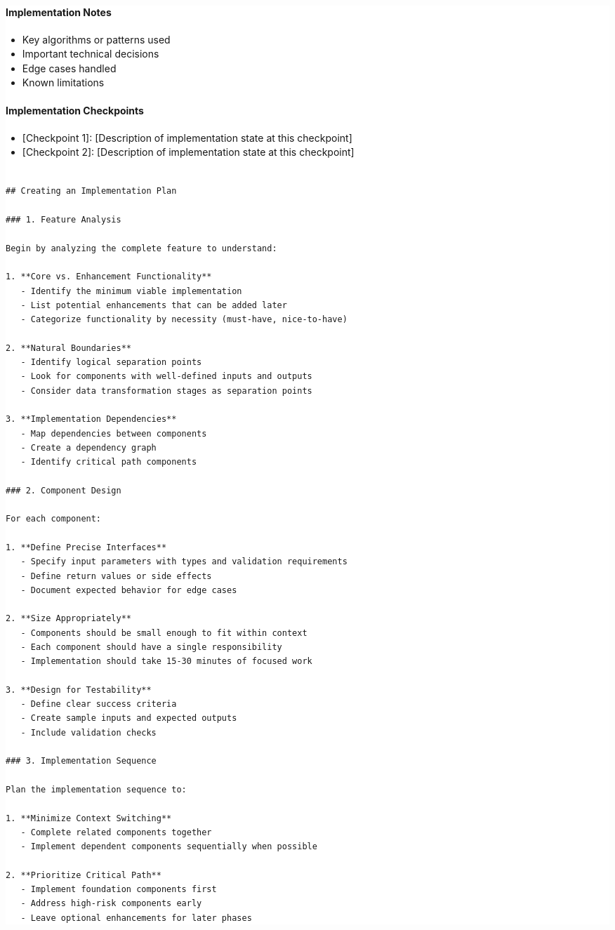#### Implementation Notes
- Key algorithms or patterns used
- Important technical decisions
- Edge cases handled
- Known limitations

#### Implementation Checkpoints
- [Checkpoint 1]: [Description of implementation state at this checkpoint]
- [Checkpoint 2]: [Description of implementation state at this checkpoint]
```

## Creating an Implementation Plan

### 1. Feature Analysis

Begin by analyzing the complete feature to understand:

1. **Core vs. Enhancement Functionality**
   - Identify the minimum viable implementation
   - List potential enhancements that can be added later
   - Categorize functionality by necessity (must-have, nice-to-have)

2. **Natural Boundaries**
   - Identify logical separation points
   - Look for components with well-defined inputs and outputs
   - Consider data transformation stages as separation points

3. **Implementation Dependencies**
   - Map dependencies between components
   - Create a dependency graph
   - Identify critical path components

### 2. Component Design

For each component:

1. **Define Precise Interfaces**
   - Specify input parameters with types and validation requirements
   - Define return values or side effects
   - Document expected behavior for edge cases

2. **Size Appropriately**
   - Components should be small enough to fit within context
   - Each component should have a single responsibility
   - Implementation should take 15-30 minutes of focused work

3. **Design for Testability**
   - Define clear success criteria
   - Create sample inputs and expected outputs
   - Include validation checks

### 3. Implementation Sequence

Plan the implementation sequence to:

1. **Minimize Context Switching**
   - Complete related components together
   - Implement dependent components sequentially when possible

2. **Prioritize Critical Path**
   - Implement foundation components first
   - Address high-risk components early
   - Leave optional enhancements for later phases
```
